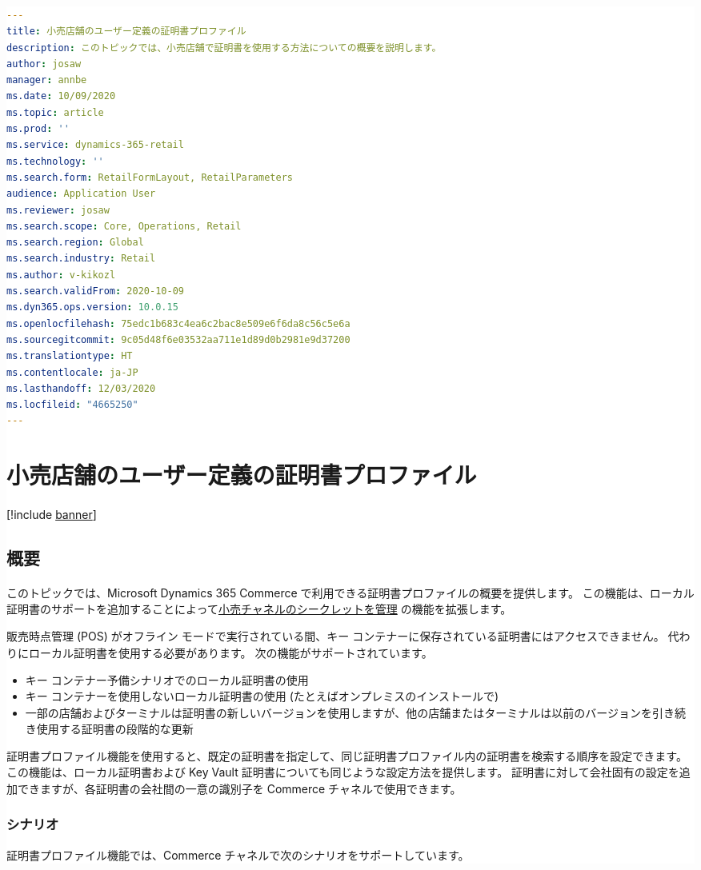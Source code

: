 ```yaml
---
title: 小売店舗のユーザー定義の証明書プロファイル
description: このトピックでは、小売店舗で証明書を使用する方法についての概要を説明します。
author: josaw
manager: annbe
ms.date: 10/09/2020
ms.topic: article
ms.prod: ''
ms.service: dynamics-365-retail
ms.technology: ''
ms.search.form: RetailFormLayout, RetailParameters
audience: Application User
ms.reviewer: josaw
ms.search.scope: Core, Operations, Retail
ms.search.region: Global
ms.search.industry: Retail
ms.author: v-kikozl
ms.search.validFrom: 2020-10-09
ms.dyn365.ops.version: 10.0.15
ms.openlocfilehash: 75edc1b683c4ea6c2bac8e509e6f6da8c56c5e6a
ms.sourcegitcommit: 9c05d48f6e03532aa711e1d89d0b2981e9d37200
ms.translationtype: HT
ms.contentlocale: ja-JP
ms.lasthandoff: 12/03/2020
ms.locfileid: "4665250"
---
```

# <a name="user-defined-certificate-profiles-for-retail-stores"></a>小売店舗のユーザー定義の証明書プロファイル

[!include [banner](../includes/banner.md)]


## <a name="overview"></a>概要

このトピックでは、Microsoft Dynamics 365 Commerce で利用できる証明書プロファイルの概要を提供します。 この機能は、ローカル証明書のサポートを追加することによって[小売チャネルのシークレットを管理](../dev-itpro/manage-secrets.md) の機能を拡張します。

販売時点管理 (POS) がオフライン モードで実行されている間、キー コンテナーに保存されている証明書にはアクセスできません。 代わりにローカル証明書を使用する必要があります。 次の機能がサポートされています。

- キー コンテナー予備シナリオでのローカル証明書の使用
- キー コンテナーを使用しないローカル証明書の使用 (たとえばオンプレミスのインストールで)
- 一部の店舗およびターミナルは証明書の新しいバージョンを使用しますが、他の店舗またはターミナルは以前のバージョンを引き続き使用する証明書の段階的な更新

証明書プロファイル機能を使用すると、既定の証明書を指定して、同じ証明書プロファイル内の証明書を検索する順序を設定できます。 この機能は、ローカル証明書および Key Vault 証明書についても同じような設定方法を提供します。 証明書に対して会社固有の設定を追加できますが、各証明書の会社間の一意の識別子を Commerce チャネルで使用できます。

### <a name="scenarios"></a>シナリオ

証明書プロファイル機能では、Commerce チャネルで次のシナリオをサポートしています。
